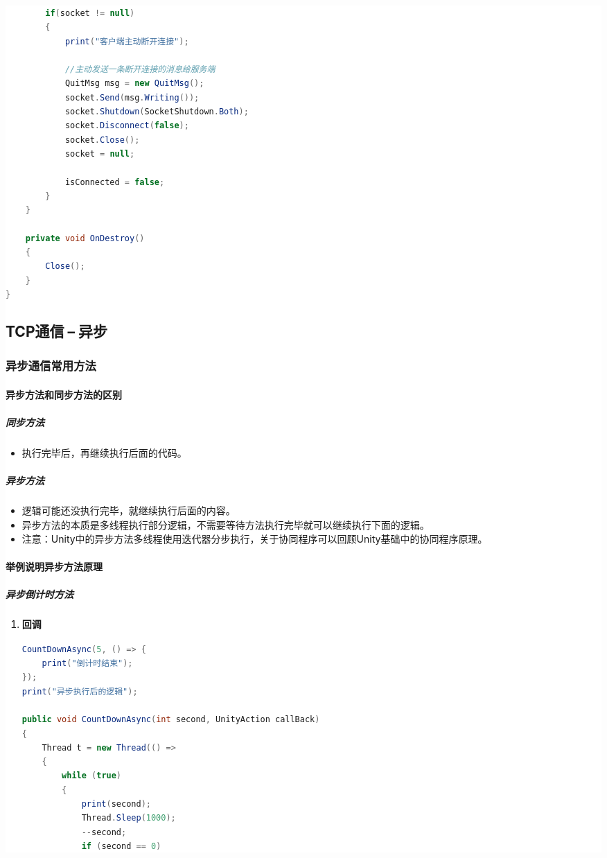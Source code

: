 ```c#
        if(socket != null)
        {
            print("客户端主动断开连接");

            //主动发送一条断开连接的消息给服务端
            QuitMsg msg = new QuitMsg();
            socket.Send(msg.Writing());
            socket.Shutdown(SocketShutdown.Both);
            socket.Disconnect(false);
            socket.Close();
            socket = null;

            isConnected = false;
        }
    }

    private void OnDestroy()
    {
        Close();
    }
}
```







## TCP通信 – 异步



### 异步通信常用方法

#### 异步方法和同步方法的区别

##### 同步方法

- 执行完毕后，再继续执行后面的代码。

##### 异步方法

- 逻辑可能还没执行完毕，就继续执行后面的内容。
- 异步方法的本质是多线程执行部分逻辑，不需要等待方法执行完毕就可以继续执行下面的逻辑。
- 注意：Unity中的异步方法多线程使用迭代器分步执行，关于协同程序可以回顾Unity基础中的协同程序原理。

#### 举例说明异步方法原理

##### 异步倒计时方法

1. **回调**
   ```csharp
   CountDownAsync(5, () => {
       print("倒计时结束");
   });
   print("异步执行后的逻辑");
   
   public void CountDownAsync(int second, UnityAction callBack)
   {
       Thread t = new Thread(() =>
       {
           while (true)
           {
               print(second);
               Thread.Sleep(1000);
               --second;
               if (second == 0)
   ```